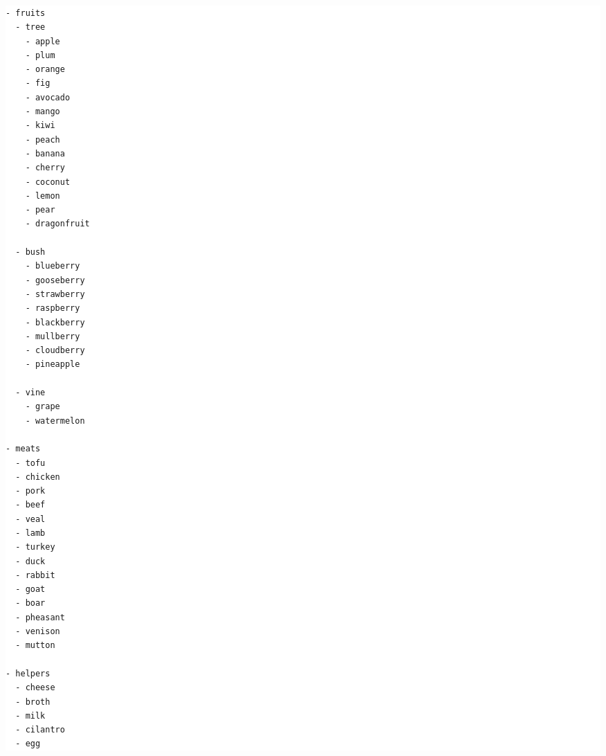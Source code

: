     - fruits 
      - tree
        - apple
        - plum
        - orange
        - fig
        - avocado
        - mango
        - kiwi
        - peach
        - banana
        - cherry
        - coconut
        - lemon
        - pear
        - dragonfruit
        
      - bush
        - blueberry
        - gooseberry
        - strawberry
        - raspberry
        - blackberry
        - mullberry
        - cloudberry
        - pineapple
        
      - vine
        - grape
        - watermelon
    
    - meats 
      - tofu
      - chicken
      - pork
      - beef
      - veal
      - lamb
      - turkey
      - duck
      - rabbit
      - goat
      - boar
      - pheasant
      - venison
      - mutton

    - helpers
      - cheese
      - broth
      - milk
      - cilantro
      - egg
